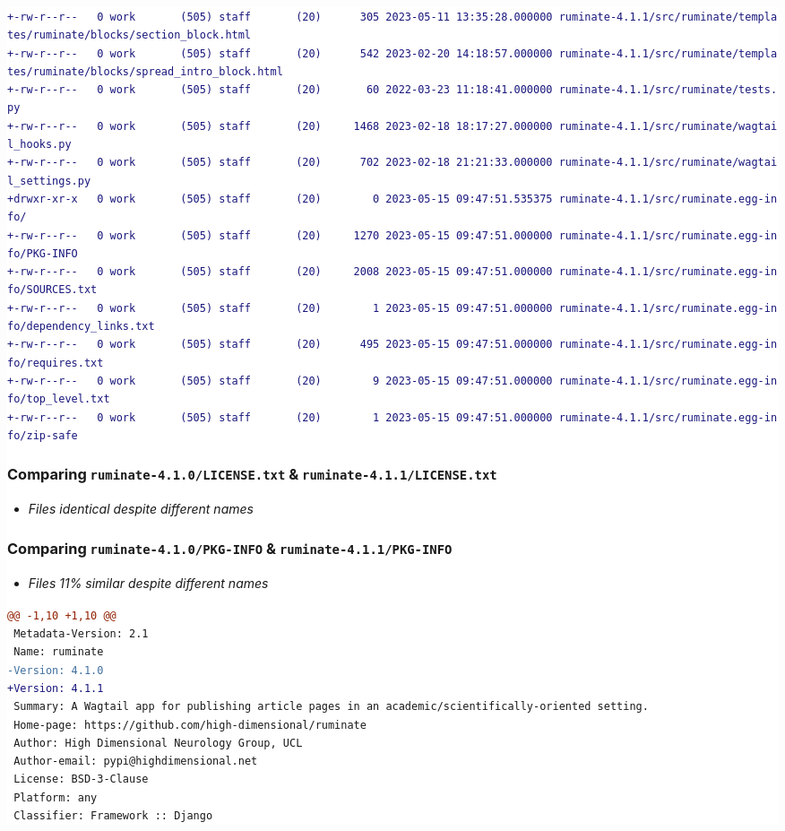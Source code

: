 ```diff
+-rw-r--r--   0 work       (505) staff       (20)      305 2023-05-11 13:35:28.000000 ruminate-4.1.1/src/ruminate/templates/ruminate/blocks/section_block.html
+-rw-r--r--   0 work       (505) staff       (20)      542 2023-02-20 14:18:57.000000 ruminate-4.1.1/src/ruminate/templates/ruminate/blocks/spread_intro_block.html
+-rw-r--r--   0 work       (505) staff       (20)       60 2022-03-23 11:18:41.000000 ruminate-4.1.1/src/ruminate/tests.py
+-rw-r--r--   0 work       (505) staff       (20)     1468 2023-02-18 18:17:27.000000 ruminate-4.1.1/src/ruminate/wagtail_hooks.py
+-rw-r--r--   0 work       (505) staff       (20)      702 2023-02-18 21:21:33.000000 ruminate-4.1.1/src/ruminate/wagtail_settings.py
+drwxr-xr-x   0 work       (505) staff       (20)        0 2023-05-15 09:47:51.535375 ruminate-4.1.1/src/ruminate.egg-info/
+-rw-r--r--   0 work       (505) staff       (20)     1270 2023-05-15 09:47:51.000000 ruminate-4.1.1/src/ruminate.egg-info/PKG-INFO
+-rw-r--r--   0 work       (505) staff       (20)     2008 2023-05-15 09:47:51.000000 ruminate-4.1.1/src/ruminate.egg-info/SOURCES.txt
+-rw-r--r--   0 work       (505) staff       (20)        1 2023-05-15 09:47:51.000000 ruminate-4.1.1/src/ruminate.egg-info/dependency_links.txt
+-rw-r--r--   0 work       (505) staff       (20)      495 2023-05-15 09:47:51.000000 ruminate-4.1.1/src/ruminate.egg-info/requires.txt
+-rw-r--r--   0 work       (505) staff       (20)        9 2023-05-15 09:47:51.000000 ruminate-4.1.1/src/ruminate.egg-info/top_level.txt
+-rw-r--r--   0 work       (505) staff       (20)        1 2023-05-15 09:47:51.000000 ruminate-4.1.1/src/ruminate.egg-info/zip-safe
```

### Comparing `ruminate-4.1.0/LICENSE.txt` & `ruminate-4.1.1/LICENSE.txt`

 * *Files identical despite different names*

### Comparing `ruminate-4.1.0/PKG-INFO` & `ruminate-4.1.1/PKG-INFO`

 * *Files 11% similar despite different names*

```diff
@@ -1,10 +1,10 @@
 Metadata-Version: 2.1
 Name: ruminate
-Version: 4.1.0
+Version: 4.1.1
 Summary: A Wagtail app for publishing article pages in an academic/scientifically-oriented setting.
 Home-page: https://github.com/high-dimensional/ruminate
 Author: High Dimensional Neurology Group, UCL
 Author-email: pypi@highdimensional.net
 License: BSD-3-Clause
 Platform: any
 Classifier: Framework :: Django
```
